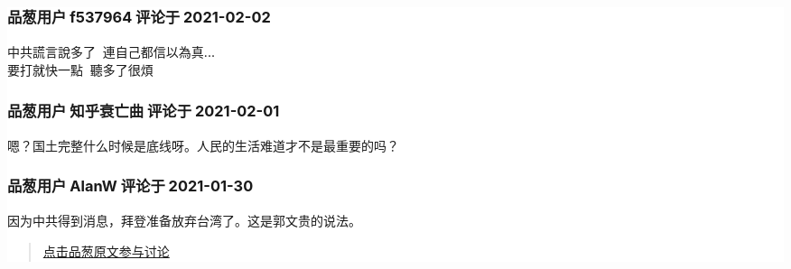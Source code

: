                 

### 品葱用户 **f537964** 评论于 2021-02-02
        
中共謊言說多了  連自己都信以為真...  
要打就快一點  聽多了很煩
        
                

### 品葱用户 **知乎衰亡曲** 评论于 2021-02-01
        
嗯？国土完整什么时候是底线呀。人民的生活难道才不是最重要的吗？
        
                

### 品葱用户 **AlanW** 评论于 2021-01-30
        
因为中共得到消息，拜登准备放弃台湾了。这是郭文贵的说法。
        
                





> [点击品葱原文参与讨论](https://pincong.rocks/question/35953)

